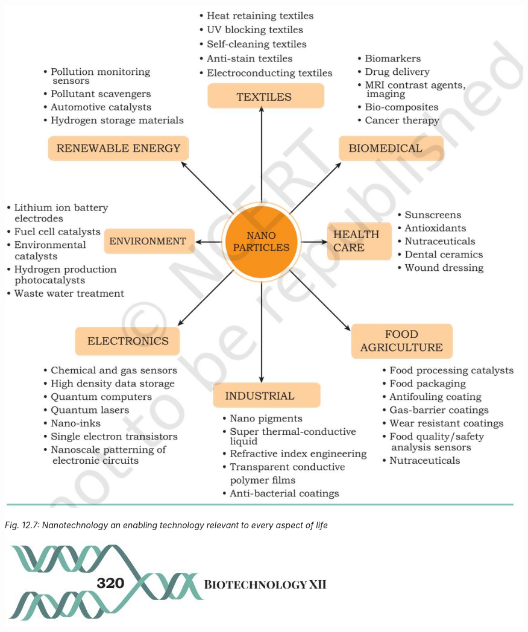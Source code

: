 ![](_page_23_Figure_2.jpeg)

*Fig. 12.7: Nanotechnology an enabling technology relevant to every aspect of life*

![](_page_23_Picture_4.jpeg)
